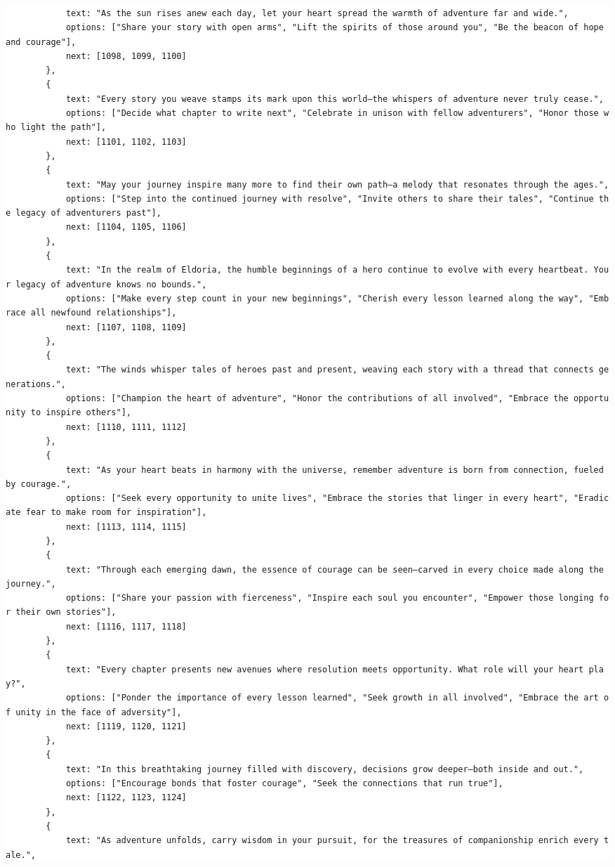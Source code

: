                 text: "As the sun rises anew each day, let your heart spread the warmth of adventure far and wide.",
                options: ["Share your story with open arms", "Lift the spirits of those around you", "Be the beacon of hope and courage"],
                next: [1098, 1099, 1100]
            },
            {
                text: "Every story you weave stamps its mark upon this world—the whispers of adventure never truly cease.",
                options: ["Decide what chapter to write next", "Celebrate in unison with fellow adventurers", "Honor those who light the path"],
                next: [1101, 1102, 1103]
            },
            {
                text: "May your journey inspire many more to find their own path—a melody that resonates through the ages.",
                options: ["Step into the continued journey with resolve", "Invite others to share their tales", "Continue the legacy of adventurers past"],
                next: [1104, 1105, 1106]
            },
            {
                text: "In the realm of Eldoria, the humble beginnings of a hero continue to evolve with every heartbeat. Your legacy of adventure knows no bounds.",
                options: ["Make every step count in your new beginnings", "Cherish every lesson learned along the way", "Embrace all newfound relationships"],
                next: [1107, 1108, 1109]
            },
            {
                text: "The winds whisper tales of heroes past and present, weaving each story with a thread that connects generations.",
                options: ["Champion the heart of adventure", "Honor the contributions of all involved", "Embrace the opportunity to inspire others"],
                next: [1110, 1111, 1112]
            },
            {
                text: "As your heart beats in harmony with the universe, remember adventure is born from connection, fueled by courage.",
                options: ["Seek every opportunity to unite lives", "Embrace the stories that linger in every heart", "Eradicate fear to make room for inspiration"],
                next: [1113, 1114, 1115]
            },
            {
                text: "Through each emerging dawn, the essence of courage can be seen—carved in every choice made along the journey.",
                options: ["Share your passion with fierceness", "Inspire each soul you encounter", "Empower those longing for their own stories"],
                next: [1116, 1117, 1118]
            },
            {
                text: "Every chapter presents new avenues where resolution meets opportunity. What role will your heart play?",
                options: ["Ponder the importance of every lesson learned", "Seek growth in all involved", "Embrace the art of unity in the face of adversity"],
                next: [1119, 1120, 1121]
            },
            {
                text: "In this breathtaking journey filled with discovery, decisions grow deeper—both inside and out.",
                options: ["Encourage bonds that foster courage", "Seek the connections that run true"],
                next: [1122, 1123, 1124]
            },
            {
                text: "As adventure unfolds, carry wisdom in your pursuit, for the treasures of companionship enrich every tale.",